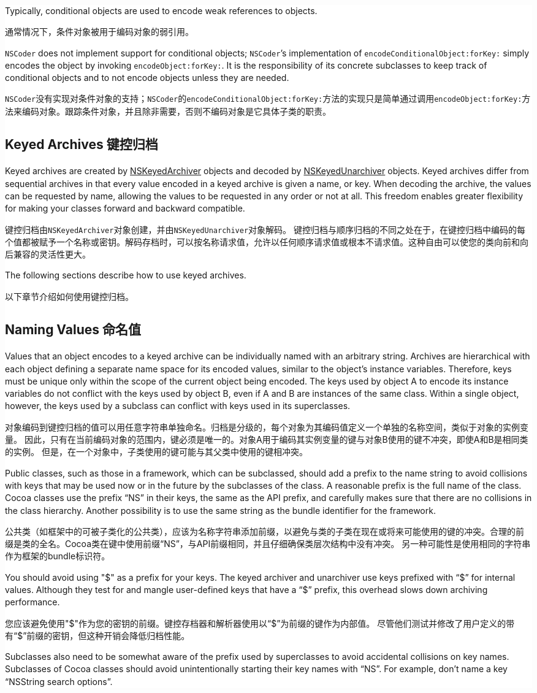 Typically, conditional objects are used to encode weak references to objects.

通常情况下，条件对象被用于编码对象的弱引用。

`NSCoder` does not implement support for conditional objects; `NSCoder`’s implementation of `encodeConditionalObject:forKey:` simply encodes the object by invoking `encodeObject:forKey:`. It is the responsibility of its concrete subclasses to keep track of conditional objects and to not encode objects unless they are needed.

`NSCoder`没有实现对条件对象的支持；`NSCoder`的`encodeConditionalObject:forKey:`方法的实现只是简单通过调用`encodeObject:forKey:`方法来编码对象。跟踪条件对象，并且除非需要，否则不编码对象是它具体子类的职责。

## Keyed Archives 键控归档
Keyed archives are created by [NSKeyedArchiver](https://developer.apple.com/documentation/foundation/nskeyedarchiver) objects and decoded by [NSKeyedUnarchiver](https://developer.apple.com/documentation/foundation/nskeyedunarchiver) objects. Keyed archives differ from sequential archives in that every value encoded in a keyed archive is given a name, or key. When decoding the archive, the values can be requested by name, allowing the values to be requested in any order or not at all. This freedom enables greater flexibility for making your classes forward and backward compatible.

键控归档由`NSKeyedArchiver`对象创建，并由`NSKeyedUnarchiver`对象解码。 键控归档与顺序归档的不同之处在于，在键控归档中编码的每个值都被赋予一个名称或密钥。解码存档时，可以按名称请求值，允许以任何顺序请求值或根本不请求值。这种自由可以使您的类向前和向后兼容的灵活性更大。

The following sections describe how to use keyed archives.

以下章节介绍如何使用键控归档。

## Naming Values 命名值

Values that an object encodes to a keyed archive can be individually named with an arbitrary string. Archives are hierarchical with each object defining a separate name space for its encoded values, similar to the object’s instance variables. Therefore, keys must be unique only within the scope of the current object being encoded. The keys used by object A to encode its instance variables do not conflict with the keys used by object B, even if A and B are instances of the same class. Within a single object, however, the keys used by a subclass can conflict with keys used in its superclasses.

对象编码到键控归档的值可以用任意字符串单独命名。归档是分级的，每个对象为其编码值定义一个单独的名称空间，类似于对象的实例变量。 因此，只有在当前编码对象的范围内，键必须是唯一的。对象A用于编码其实例变量的键与对象B使用的键不冲突，即使A和B是相同类的实例。 但是，在一个对象中，子类使用的键可能与其父类中使用的键相冲突。

Public classes, such as those in a framework, which can be subclassed, should add a prefix to the name string to avoid collisions with keys that may be used now or in the future by the subclasses of the class. A reasonable prefix is the full name of the class. Cocoa classes use the prefix “NS” in their keys, the same as the API prefix, and carefully makes sure that there are no collisions in the class hierarchy. Another possibility is to use the same string as the bundle identifier for the framework.

公共类（如框架中的可被子类化的公共类），应该为名称字符串添加前缀，以避免与类的子类在现在或将来可能使用的键的冲突。合理的前缀是类的全名。Cocoa类在键中使用前缀“NS”，与API前缀相同，并且仔细确保类层次结构中没有冲突。 另一种可能性是使用相同的字符串作为框架的bundle标识符。

You should avoid using "$" as a prefix for your keys. The keyed archiver and unarchiver use keys prefixed with “$” for internal values. Although they test for and mangle user-defined keys that have a “$” prefix, this overhead slows down archiving performance.

您应该避免使用"$"作为您的密钥的前缀。键控存档器和解析器使用以“$”为前缀的键作为内部值。 尽管他们测试并修改了用户定义的带有“$”前缀的密钥，但这种开销会降低归档性能。

Subclasses also need to be somewhat aware of the prefix used by superclasses to avoid accidental collisions on key names. Subclasses of Cocoa classes should avoid unintentionally starting their key names with “NS”. For example, don’t name a key “NSString search options”.
